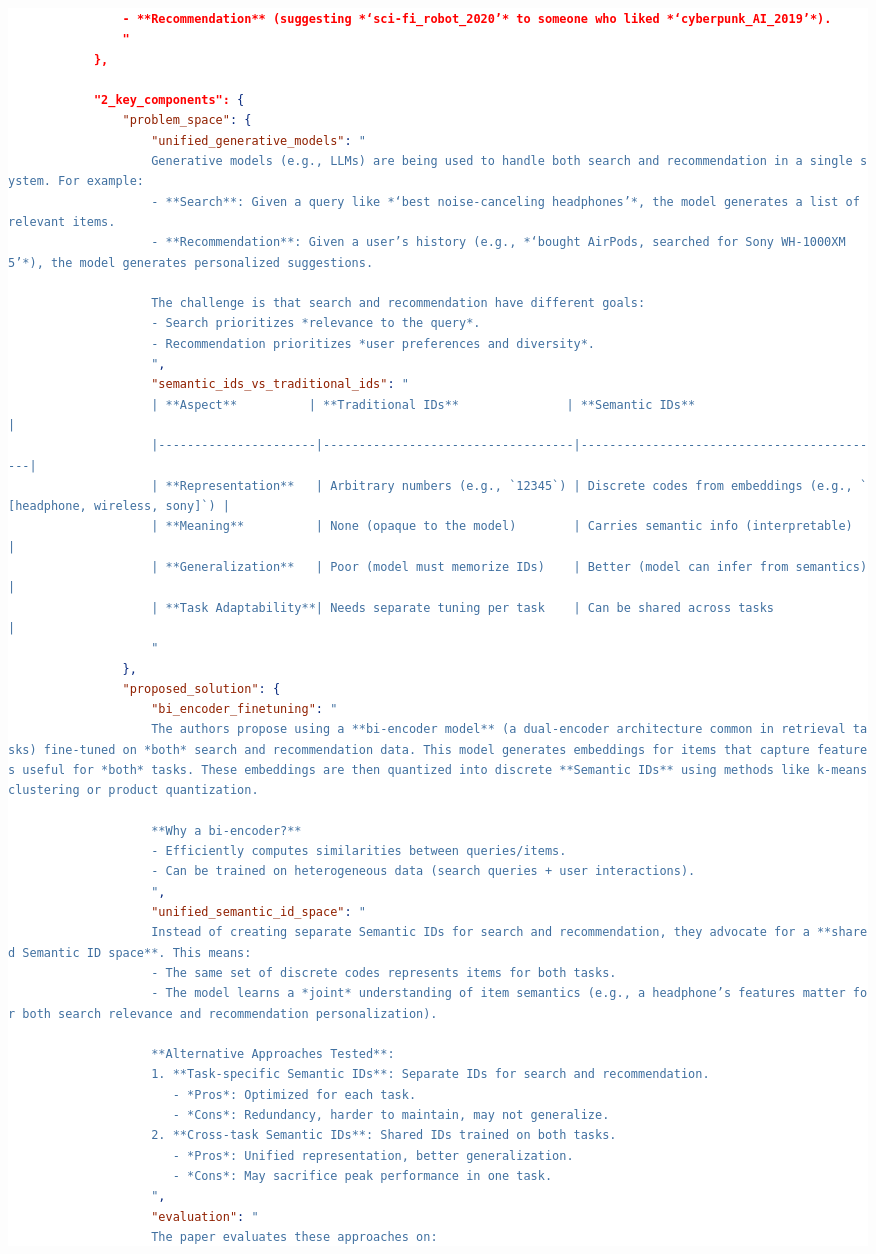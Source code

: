 ```json
                - **Recommendation** (suggesting *‘sci-fi_robot_2020’* to someone who liked *‘cyberpunk_AI_2019’*).
                "
            },

            "2_key_components": {
                "problem_space": {
                    "unified_generative_models": "
                    Generative models (e.g., LLMs) are being used to handle both search and recommendation in a single system. For example:
                    - **Search**: Given a query like *‘best noise-canceling headphones’*, the model generates a list of relevant items.
                    - **Recommendation**: Given a user’s history (e.g., *‘bought AirPods, searched for Sony WH-1000XM5’*), the model generates personalized suggestions.

                    The challenge is that search and recommendation have different goals:
                    - Search prioritizes *relevance to the query*.
                    - Recommendation prioritizes *user preferences and diversity*.
                    ",
                    "semantic_ids_vs_traditional_ids": "
                    | **Aspect**          | **Traditional IDs**               | **Semantic IDs**                          |
                    |----------------------|-----------------------------------|-------------------------------------------|
                    | **Representation**   | Arbitrary numbers (e.g., `12345`) | Discrete codes from embeddings (e.g., `[headphone, wireless, sony]`) |
                    | **Meaning**          | None (opaque to the model)        | Carries semantic info (interpretable)    |
                    | **Generalization**   | Poor (model must memorize IDs)    | Better (model can infer from semantics)   |
                    | **Task Adaptability**| Needs separate tuning per task    | Can be shared across tasks               |
                    "
                },
                "proposed_solution": {
                    "bi_encoder_finetuning": "
                    The authors propose using a **bi-encoder model** (a dual-encoder architecture common in retrieval tasks) fine-tuned on *both* search and recommendation data. This model generates embeddings for items that capture features useful for *both* tasks. These embeddings are then quantized into discrete **Semantic IDs** using methods like k-means clustering or product quantization.

                    **Why a bi-encoder?**
                    - Efficiently computes similarities between queries/items.
                    - Can be trained on heterogeneous data (search queries + user interactions).
                    ",
                    "unified_semantic_id_space": "
                    Instead of creating separate Semantic IDs for search and recommendation, they advocate for a **shared Semantic ID space**. This means:
                    - The same set of discrete codes represents items for both tasks.
                    - The model learns a *joint* understanding of item semantics (e.g., a headphone’s features matter for both search relevance and recommendation personalization).

                    **Alternative Approaches Tested**:
                    1. **Task-specific Semantic IDs**: Separate IDs for search and recommendation.
                       - *Pros*: Optimized for each task.
                       - *Cons*: Redundancy, harder to maintain, may not generalize.
                    2. **Cross-task Semantic IDs**: Shared IDs trained on both tasks.
                       - *Pros*: Unified representation, better generalization.
                       - *Cons*: May sacrifice peak performance in one task.
                    ",
                    "evaluation": "
                    The paper evaluates these approaches on:
```